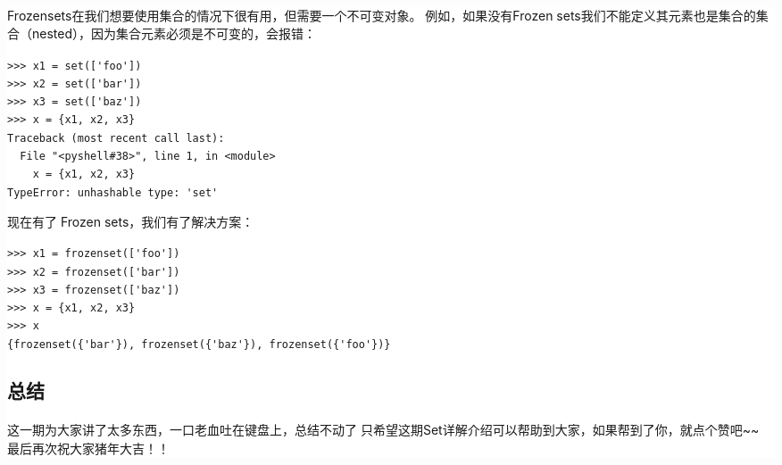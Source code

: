 Frozensets在我们想要使用集合的情况下很有用，但需要一个不可变对象。
例如，如果没有Frozen sets我们不能定义其元素也是集合的集合（nested），因为集合元素必须是不可变的，会报错：

```
>>> x1 = set(['foo'])
>>> x2 = set(['bar'])
>>> x3 = set(['baz'])
>>> x = {x1, x2, x3}
Traceback (most recent call last):
  File "<pyshell#38>", line 1, in <module>
    x = {x1, x2, x3}
TypeError: unhashable type: 'set'
```
现在有了 Frozen sets，我们有了解决方案：

```
>>> x1 = frozenset(['foo'])
>>> x2 = frozenset(['bar'])
>>> x3 = frozenset(['baz'])
>>> x = {x1, x2, x3}
>>> x
{frozenset({'bar'}), frozenset({'baz'}), frozenset({'foo'})}
```

## 总结 ##

这一期为大家讲了太多东西，一口老血吐在键盘上，总结不动了
只希望这期Set详解介绍可以帮助到大家，如果帮到了你，就点个赞吧~~
最后再次祝大家猪年大吉！！

